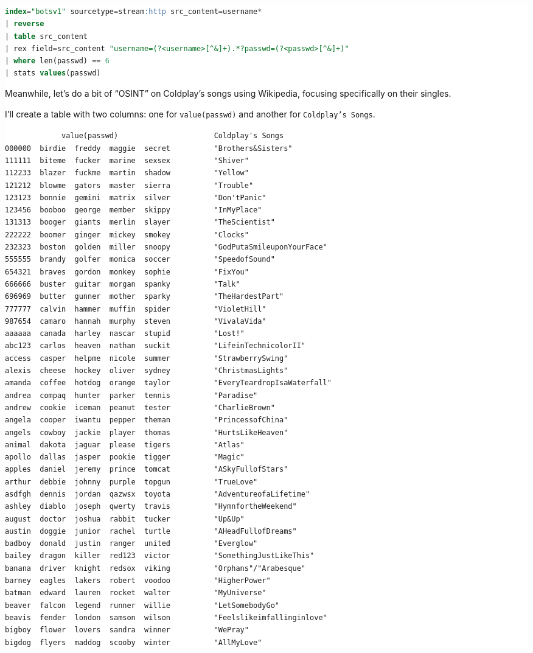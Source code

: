 ```sql
index="botsv1" sourcetype=stream:http src_content=username*
| reverse
| table src_content
| rex field=src_content "username=(?<username>[^&]+).*?passwd=(?<passwd>[^&]+)"
| where len(passwd) == 6
| stats values(passwd)
```
Meanwhile, let’s do a bit of “OSINT” on Coldplay’s songs using Wikipedia, focusing specifically on their singles.

I’ll create a table with two columns: one for `value(passwd)` and another for `Coldplay’s Songs`.

```log                                    
             value(passwd)                      Coldplay's Songs
000000	birdie	freddy	maggie	secret	        "Brothers&Sisters"
111111	biteme	fucker	marine	sexsex	        "Shiver"
112233	blazer	fuckme	martin	shadow        	"Yellow"
121212	blowme	gators	master	sierra	        "Trouble"
123123	bonnie	gemini	matrix	silver        	"Don'tPanic"
123456	booboo	george	member	skippy        	"InMyPlace"
131313	booger	giants	merlin	slayer        	"TheScientist"
222222	boomer	ginger	mickey	smokey	        "Clocks"
232323	boston	golden	miller	snoopy        	"GodPutaSmileuponYourFace"
555555	brandy	golfer	monica	soccer          "SpeedofSound"
654321	braves	gordon	monkey	sophie        	"FixYou"
666666	buster	guitar	morgan	spanky        	"Talk"
696969	butter	gunner	mother	sparky	        "TheHardestPart"
777777	calvin	hammer	muffin	spider        	"VioletHill"
987654	camaro	hannah	murphy	steven	        "VivalaVida"
aaaaaa	canada	harley	nascar	stupid        	"Lost!"
abc123	carlos	heaven	nathan	suckit        	"LifeinTechnicolorII"
access	casper	helpme	nicole	summer         	"StrawberrySwing"
alexis	cheese	hockey	oliver	sydney        	"ChristmasLights"
amanda	coffee	hotdog	orange	taylor	        "EveryTeardropIsaWaterfall"
andrea	compaq	hunter	parker	tennis	        "Paradise"
andrew	cookie	iceman	peanut	tester        	"CharlieBrown"
angela	cooper	iwantu	pepper	theman        	"PrincessofChina"
angels	cowboy	jackie	player	thomas	        "HurtsLikeHeaven"
animal	dakota	jaguar	please	tigers        	"Atlas"
apollo	dallas	jasper	pookie	tigger        	"Magic"
apples	daniel	jeremy	prince	tomcat	        "ASkyFullofStars"
arthur	debbie	johnny	purple	topgun	        "TrueLove"
asdfgh	dennis	jordan	qazwsx	toyota	        "AdventureofaLifetime"
ashley	diablo	joseph	qwerty	travis	        "HymnfortheWeekend"
august	doctor	joshua	rabbit	tucker	        "Up&Up"
austin	doggie	junior	rachel	turtle	        "AHeadFullofDreams"
badboy	donald	justin	ranger	united	        "Everglow"
bailey	dragon	killer	red123	victor	        "SomethingJustLikeThis"
banana	driver	knight	redsox	viking	        "Orphans"/"Arabesque"
barney	eagles	lakers	robert	voodoo	        "HigherPower"
batman	edward	lauren	rocket	walter	        "MyUniverse"
beaver	falcon	legend	runner	willie	        "LetSomebodyGo"
beavis	fender	london	samson	wilson	        "Feelslikeimfallinginlove"
bigboy	flower	lovers	sandra	winner	        "WePray"
bigdog	flyers	maddog	scooby	winter	        "AllMyLove"
```

